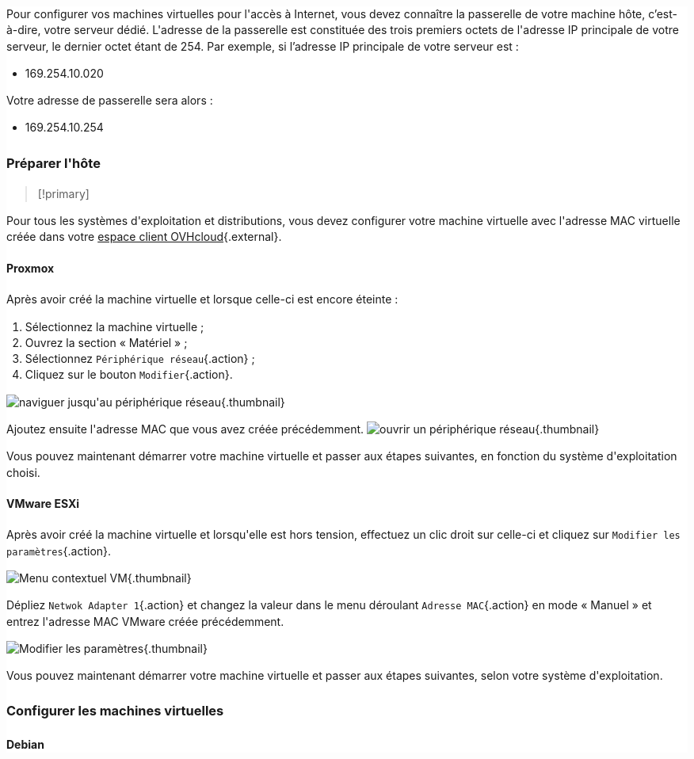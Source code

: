 Pour configurer vos machines virtuelles pour l'accès à Internet, vous devez connaître la passerelle de votre machine hôte, c’est-à-dire, votre serveur dédié. L'adresse de la passerelle est constituée des trois premiers octets de l'adresse IP principale de votre serveur, le dernier octet étant de 254. Par exemple, si l’adresse IP principale de votre serveur est :

* 169.254.10.020

Votre adresse de passerelle sera alors :

* 169.254.10.254

### Préparer l'hôte

> [!primary]
>
Pour tous les systèmes d'exploitation et distributions, vous devez configurer votre machine virtuelle avec l'adresse MAC virtuelle créée dans votre [espace client OVHcloud](https://ca.ovh.com/auth/?action=gotomanager&from=https://www.ovh.com/ca/fr/&ovhSubsidiary=qc){.external}.
>

#### Proxmox

Après avoir créé la machine virtuelle et lorsque celle-ci est encore éteinte :
 1. Sélectionnez la machine virtuelle ;
 2. Ouvrez la section « Matériel » ;
 3. Sélectionnez `Périphérique réseau`{.action} ;
 4. Cliquez sur le bouton `Modifier`{.action}.

![naviguer jusqu'au périphérique réseau](images/proxmox_01.png){.thumbnail}

Ajoutez ensuite l'adresse MAC que vous avez créée précédemment.
![ouvrir un périphérique réseau](images/proxmox_02.png){.thumbnail}


Vous pouvez maintenant démarrer votre machine virtuelle et passer aux étapes suivantes, en fonction du système d'exploitation choisi.

#### VMware ESXi

Après avoir créé la machine virtuelle et lorsqu'elle est hors tension, effectuez un clic droit sur celle-ci et cliquez sur `Modifier les paramètres`{.action}.

![Menu contextuel VM](images/vmware_01.png){.thumbnail}

Dépliez `Netwok Adapter 1`{.action} et changez la valeur dans le menu déroulant `Adresse MAC`{.action} en mode « Manuel » et entrez l'adresse MAC VMware créée précédemment.

![Modifier les paramètres](images/vmware_02.png){.thumbnail}

Vous pouvez maintenant démarrer votre machine virtuelle et passer aux étapes suivantes, selon votre système d'exploitation.

### Configurer les machines virtuelles

#### Debian
